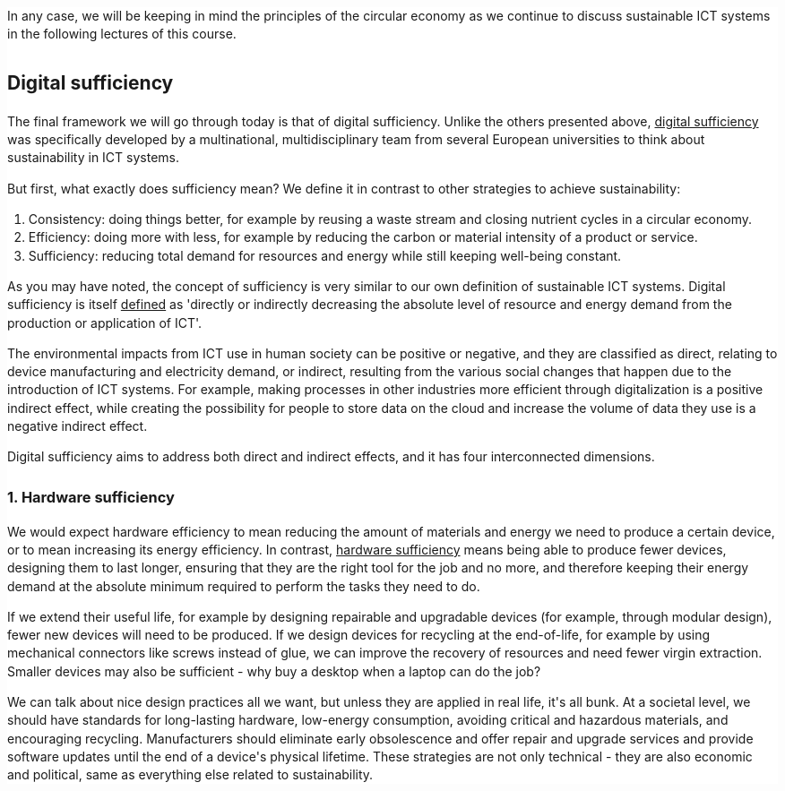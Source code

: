 In any case, we will be keeping in mind the principles of the circular economy as we continue to discuss sustainable ICT systems in the following lectures of this course.

## Digital sufficiency
The final framework we will go through today is that of digital sufficiency. Unlike the others presented above, [digital sufficiency](http://dx.doi.org/10.1007/s12243-022-00914-x) was specifically developed by a multinational, multidisciplinary team from several European universities to think about sustainability in ICT systems. 

But first, what exactly does sufficiency mean? We define it in contrast to other strategies to achieve sustainability:

1. Consistency: doing things better, for example by reusing a waste stream and closing nutrient cycles in a circular economy.
2. Efficiency: doing more with less, for example by reducing the carbon or material intensity of a product or service.
3. Sufficiency: reducing total demand for resources and energy while still keeping well-being constant.

As you may have noted, the concept of sufficiency is very similar to our own definition of sustainable ICT systems. Digital sufficiency is itself [defined](http://dx.doi.org/10.1007/s12243-022-00914-x) as 'directly or indirectly decreasing the absolute level of resource and energy demand from the production or application of ICT'. 

The environmental impacts from ICT use in human society can be positive or negative, and they are classified as direct, relating to device manufacturing and electricity demand, or indirect, resulting from the various social changes that happen due to the introduction of ICT systems. For example, making processes in other industries more efficient through digitalization is a positive indirect effect, while creating the possibility for people to store data on the cloud and increase the volume of data they use is a negative indirect effect.

Digital sufficiency aims to address both direct and indirect effects, and it has four interconnected dimensions.

### 1. Hardware sufficiency
We would expect hardware efficiency to mean reducing the amount of materials and energy we need to produce a certain device, or to mean increasing its energy efficiency. In contrast, [hardware sufficiency](http://dx.doi.org/10.1007/s12243-022-00914-x) means being able to produce fewer devices, designing them to last longer, ensuring that they are the right tool for the job and no more, and therefore keeping their energy demand at the absolute minimum required to perform the tasks they need to do.

If we extend their useful life, for example by designing repairable and upgradable devices (for example, through modular design), fewer new devices will need to be produced. If we design devices for recycling at the end-of-life, for example by using mechanical connectors like screws instead of glue, we can improve the recovery of resources and need fewer virgin extraction. Smaller devices may also be sufficient - why buy a desktop when a laptop can do the job?

We can talk about nice design practices all we want, but unless they are applied in real life, it's all bunk. At a societal level, we should have standards for long-lasting hardware, low-energy consumption, avoiding critical and hazardous materials, and encouraging recycling. Manufacturers should eliminate early obsolescence and offer repair and upgrade services and provide software updates until the end of a device's physical lifetime. These strategies are not only technical - they are also economic and political, same as everything else related to sustainability.

